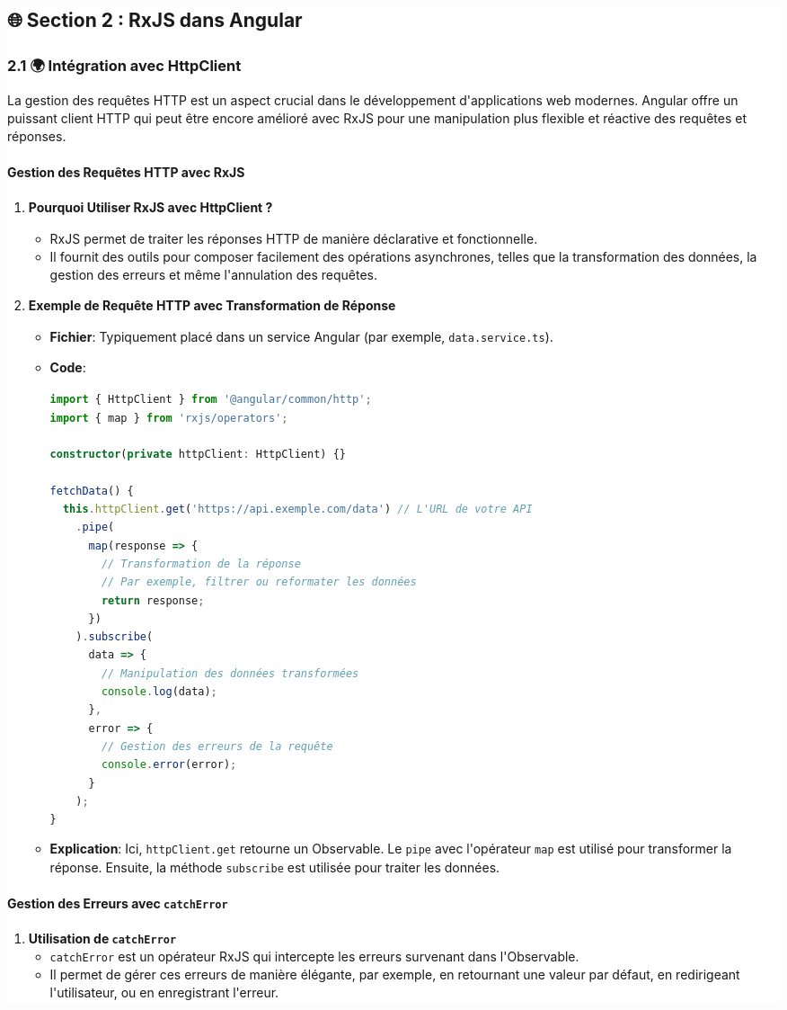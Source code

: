 
## 🌐 Section 2 : RxJS dans Angular

### 2.1 🌍 Intégration avec HttpClient

La gestion des requêtes HTTP est un aspect crucial dans le développement d'applications web modernes. Angular offre un puissant client HTTP qui peut être encore amélioré avec RxJS pour une manipulation plus flexible et réactive des requêtes et réponses.

#### Gestion des Requêtes HTTP avec RxJS

1. **Pourquoi Utiliser RxJS avec HttpClient ?**
   - RxJS permet de traiter les réponses HTTP de manière déclarative et fonctionnelle.
   - Il fournit des outils pour composer facilement des opérations asynchrones, telles que la transformation des données, la gestion des erreurs et même l'annulation des requêtes.

2. **Exemple de Requête HTTP avec Transformation de Réponse**
   - **Fichier**: Typiquement placé dans un service Angular (par exemple, `data.service.ts`).
   - **Code**:

     ```ts
     import { HttpClient } from '@angular/common/http';
     import { map } from 'rxjs/operators';

     constructor(private httpClient: HttpClient) {}

     fetchData() {
       this.httpClient.get('https://api.exemple.com/data') // L'URL de votre API
         .pipe(
           map(response => {
             // Transformation de la réponse
             // Par exemple, filtrer ou reformater les données
             return response;
           })
         ).subscribe(
           data => {
             // Manipulation des données transformées
             console.log(data);
           },
           error => {
             // Gestion des erreurs de la requête
             console.error(error);
           }
         );
     }
     ```

   - **Explication**: Ici, `httpClient.get` retourne un Observable. Le `pipe` avec l'opérateur `map` est utilisé pour transformer la réponse. Ensuite, la méthode `subscribe` est utilisée pour traiter les données.

#### Gestion des Erreurs avec `catchError`

1. **Utilisation de `catchError`**
   - `catchError` est un opérateur RxJS qui intercepte les erreurs survenant dans l'Observable.
   - Il permet de gérer ces erreurs de manière élégante, par exemple, en retournant une valeur par défaut, en redirigeant l'utilisateur, ou en enregistrant l'erreur.
